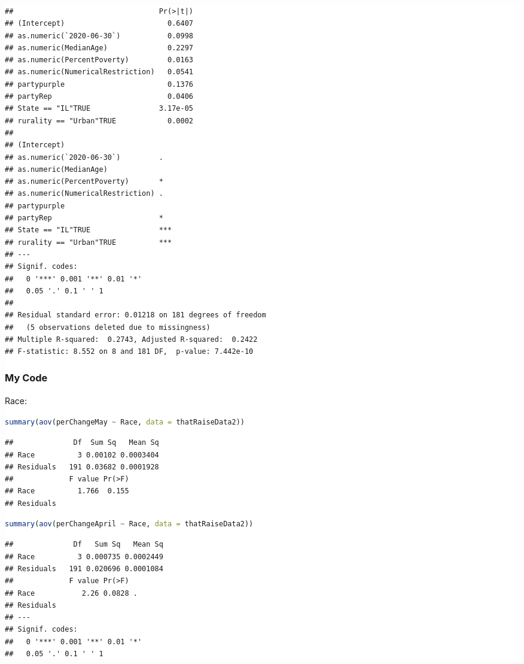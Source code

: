 ```
##                                  Pr(>|t|)
## (Intercept)                        0.6407
## as.numeric(`2020-06-30`)           0.0998
## as.numeric(MedianAge)              0.2297
## as.numeric(PercentPoverty)         0.0163
## as.numeric(NumericalRestriction)   0.0541
## partypurple                        0.1376
## partyRep                           0.0406
## State == "IL"TRUE                3.17e-05
## rurality == "Urban"TRUE            0.0002
##                                     
## (Intercept)                         
## as.numeric(`2020-06-30`)         .  
## as.numeric(MedianAge)               
## as.numeric(PercentPoverty)       *  
## as.numeric(NumericalRestriction) .  
## partypurple                         
## partyRep                         *  
## State == "IL"TRUE                ***
## rurality == "Urban"TRUE          ***
## ---
## Signif. codes:  
##   0 '***' 0.001 '**' 0.01 '*'
##   0.05 '.' 0.1 ' ' 1
## 
## Residual standard error: 0.01218 on 181 degrees of freedom
##   (5 observations deleted due to missingness)
## Multiple R-squared:  0.2743,	Adjusted R-squared:  0.2422 
## F-statistic: 8.552 on 8 and 181 DF,  p-value: 7.442e-10
```

### My Code


Race:


```r
summary(aov(perChangeMay ~ Race, data = thatRaiseData2))
```

```
##              Df  Sum Sq   Mean Sq
## Race          3 0.00102 0.0003404
## Residuals   191 0.03682 0.0001928
##             F value Pr(>F)
## Race          1.766  0.155
## Residuals
```

```r
summary(aov(perChangeApril ~ Race, data = thatRaiseData2))
```

```
##              Df   Sum Sq   Mean Sq
## Race          3 0.000735 0.0002449
## Residuals   191 0.020696 0.0001084
##             F value Pr(>F)  
## Race           2.26 0.0828 .
## Residuals                   
## ---
## Signif. codes:  
##   0 '***' 0.001 '**' 0.01 '*'
##   0.05 '.' 0.1 ' ' 1
```
